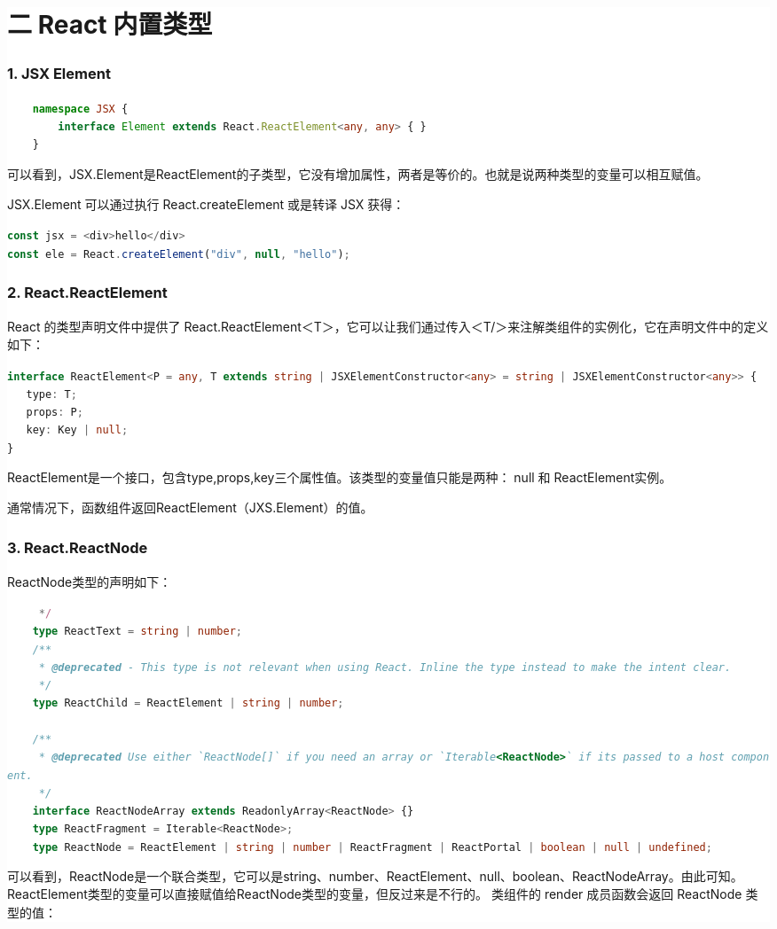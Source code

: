 # 二 React 内置类型

### 1. JSX Element

```typescript
    namespace JSX {
        interface Element extends React.ReactElement<any, any> { }
    }
```
可以看到，JSX.Element是ReactElement的子类型，它没有增加属性，两者是等价的。也就是说两种类型的变量可以相互赋值。

JSX.Element 可以通过执行 React.createElement 或是转译 JSX 获得：
```typescript
const jsx = <div>hello</div>
const ele = React.createElement("div", null, "hello");
```
### 2. React.ReactElement
React 的类型声明文件中提供了 React.ReactElement＜T＞，它可以让我们通过传入＜T/＞来注解类组件的实例化，它在声明文件中的定义如下：
```typescript
interface ReactElement<P = any, T extends string | JSXElementConstructor<any> = string | JSXElementConstructor<any>> {
   type: T;
   props: P;
   key: Key | null;
}
```
ReactElement是一个接口，包含type,props,key三个属性值。该类型的变量值只能是两种： null 和 ReactElement实例。​

通常情况下，函数组件返回ReactElement（JXS.Element）的值。

### 3. React.ReactNode
ReactNode类型的声明如下：
```typescript
     */
    type ReactText = string | number;
    /**
     * @deprecated - This type is not relevant when using React. Inline the type instead to make the intent clear.
     */
    type ReactChild = ReactElement | string | number;

    /**
     * @deprecated Use either `ReactNode[]` if you need an array or `Iterable<ReactNode>` if its passed to a host component.
     */
    interface ReactNodeArray extends ReadonlyArray<ReactNode> {}
    type ReactFragment = Iterable<ReactNode>;
    type ReactNode = ReactElement | string | number | ReactFragment | ReactPortal | boolean | null | undefined;
```

可以看到，ReactNode是一个联合类型，它可以是string、number、ReactElement、null、boolean、ReactNodeArray。由此可知。ReactElement类型的变量可以直接赋值给ReactNode类型的变量，但反过来是不行的。
类组件的 render 成员函数会返回 ReactNode 类型的值：
